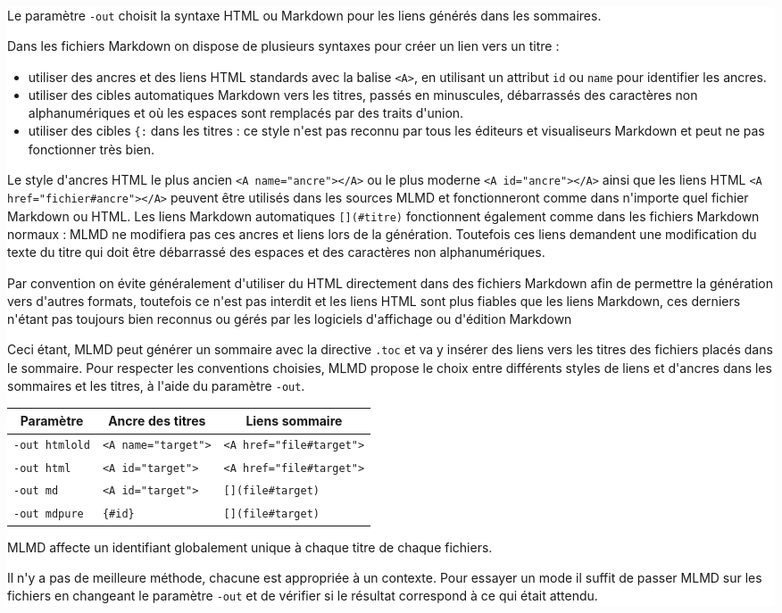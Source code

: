 Le paramètre `-out` choisit la syntaxe HTML ou Markdown pour les liens
générés dans les sommaires.

Dans les fichiers Markdown on dispose de plusieurs syntaxes pour créer un lien vers un titre :

- utiliser des ancres et des liens HTML standards avec la balise `<A>`, en utilisant un attribut `id`
  ou `name` pour identifier les ancres.
- utiliser des cibles automatiques Markdown vers les titres, passés en minuscules, débarrassés
  des caractères non alphanumériques et où les espaces sont remplacés par des traits d'union.
- utiliser des cibles `{:` dans les titres : ce style n'est pas reconnu par tous les éditeurs
  et visualiseurs Markdown et peut ne pas fonctionner très bien.

Le style d'ancres HTML le plus ancien `<A name="ancre"></A>` ou le plus moderne `<A id="ancre"></A>` ainsi
que les liens HTML `<A href="fichier#ancre"></A>` peuvent être utilisés dans les sources MLMD et fonctionneront
comme dans n'importe quel fichier Markdown ou HTML. Les liens Markdown automatiques `[](#titre)` fonctionnent
également comme dans les fichiers Markdown normaux : MLMD ne modifiera pas ces ancres et liens lors de la
génération. Toutefois ces liens demandent une modification du texte du titre qui doit être débarrassé des
espaces et des caractères non alphanumériques.

Par convention on évite généralement d'utiliser du HTML directement dans des fichiers Markdown afin de
permettre la génération vers d'autres formats, toutefois ce n'est pas interdit et les liens HTML sont plus fiables
que les liens Markdown, ces derniers n'étant pas toujours bien reconnus ou gérés par les logiciels d'affichage
ou d'édition Markdown

Ceci étant, MLMD peut générer un sommaire avec la directive `.toc` et va y insérer des liens vers les
titres des fichiers placés dans le sommaire. Pour respecter les conventions choisies, MLMD propose le choix entre
différents styles de liens et d'ancres dans les sommaires et les titres, à l'aide du paramètre `-out`.

| Paramètre      | Ancre des titres      | Liens sommaire             |
|---------------------|-----------------------|----------------------------|
| `-out htmlold`      | `<A name="target">`   | `<A href="file#target">`   |
| `-out html`         | `<A id="target">`     | `<A href="file#target">`   |
| `-out md`           | `<A id="target">`     | `[](file#target)`          |
| `-out mdpure`       | `{#id}`               | `[](file#target)`          |

MLMD affecte un identifiant globalement unique à chaque titre de chaque fichiers.

Il n'y a pas de meilleure méthode, chacune est appropriée à un contexte. Pour essayer un mode il
suffit de passer MLMD sur les fichiers en changeant le paramètre `-out` et de vérifier si le résultat
correspond à ce qui était attendu.
